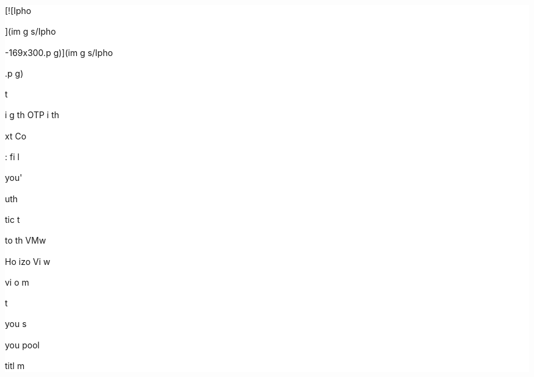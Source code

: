 [![Ipho

](im
g
s/Ipho

-169x300.p
g)](im
g
s/Ipho

.p
g)



t

i
g th
 OTP i
 th
 

xt Co

: fi
l
 


 you'

 
uth

tic
t

 to th
 VMw


 Ho
izo
 Vi
w 

vi
o
m

t 


 you s

 you
 pool 

titl
m

